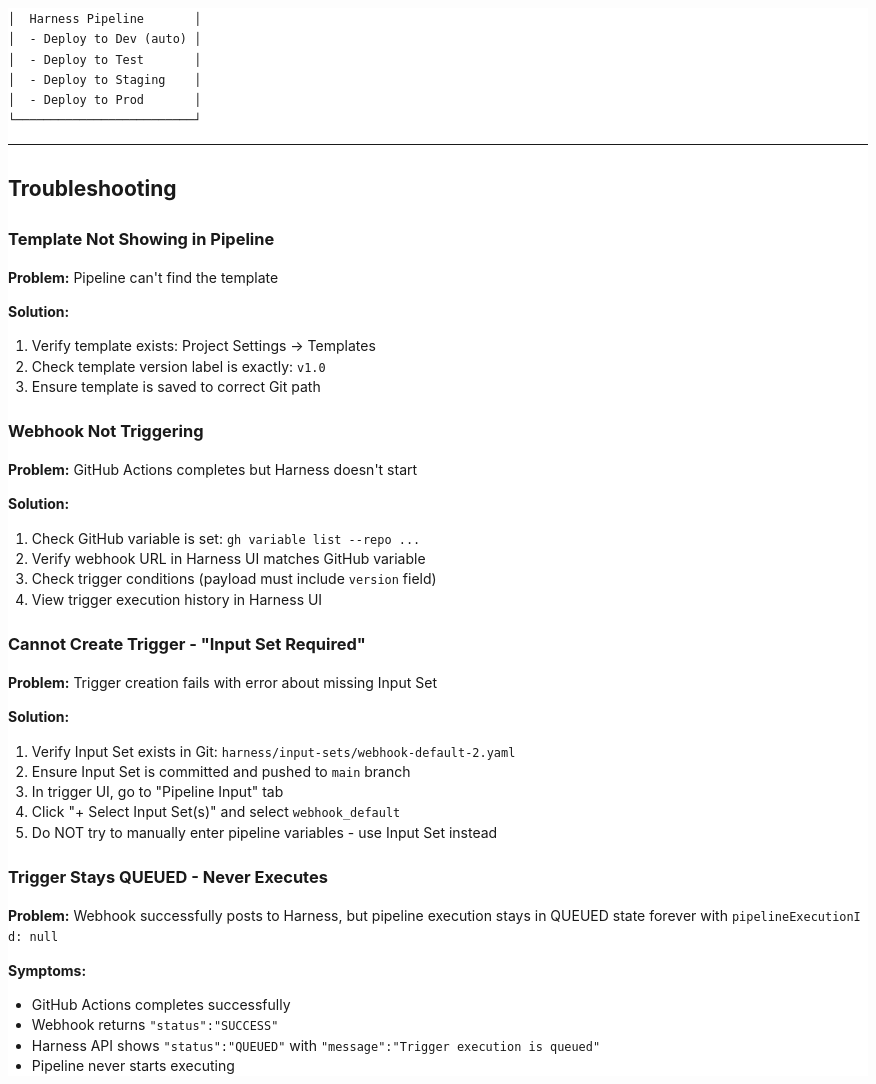 ```
│  Harness Pipeline       │
│  - Deploy to Dev (auto) │
│  - Deploy to Test       │
│  - Deploy to Staging    │
│  - Deploy to Prod       │
└─────────────────────────┘
```

---

## Troubleshooting

### Template Not Showing in Pipeline

**Problem:** Pipeline can't find the template

**Solution:**
1. Verify template exists: Project Settings → Templates
2. Check template version label is exactly: `v1.0`
3. Ensure template is saved to correct Git path

### Webhook Not Triggering

**Problem:** GitHub Actions completes but Harness doesn't start

**Solution:**
1. Check GitHub variable is set: `gh variable list --repo ...`
2. Verify webhook URL in Harness UI matches GitHub variable
3. Check trigger conditions (payload must include `version` field)
4. View trigger execution history in Harness UI

### Cannot Create Trigger - "Input Set Required"

**Problem:** Trigger creation fails with error about missing Input Set

**Solution:**
1. Verify Input Set exists in Git: `harness/input-sets/webhook-default-2.yaml`
2. Ensure Input Set is committed and pushed to `main` branch
3. In trigger UI, go to "Pipeline Input" tab
4. Click "+ Select Input Set(s)" and select `webhook_default`
5. Do NOT try to manually enter pipeline variables - use Input Set instead

### Trigger Stays QUEUED - Never Executes

**Problem:** Webhook successfully posts to Harness, but pipeline execution stays in QUEUED state forever with `pipelineExecutionId: null`

**Symptoms:**
- GitHub Actions completes successfully
- Webhook returns `"status":"SUCCESS"`
- Harness API shows `"status":"QUEUED"` with `"message":"Trigger execution is queued"`
- Pipeline never starts executing
